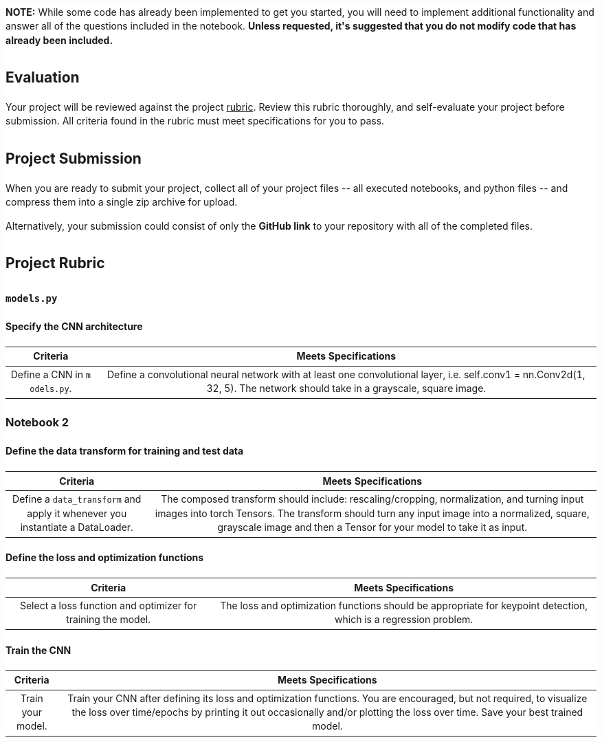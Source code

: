 **NOTE:** While some code has already been implemented to get you started, you will need to implement additional functionality and answer all of the questions included in the notebook. **Unless requested, it's suggested that you do not modify code that has already been included.**

## Evaluation

Your project will be reviewed against the project [rubric](#rubric). Review this rubric thoroughly, and self-evaluate your project before submission. All criteria found in the rubric must meet specifications for you to pass.

## Project Submission

When you are ready to submit your project, collect all of your project files -- all executed notebooks, and python files -- and compress them into a single zip archive for upload.

Alternatively, your submission could consist of only the **GitHub link** to your repository with all of the completed files.

<a id='rubric'></a>

## Project Rubric

### `models.py`

#### Specify the CNN architecture

|           Criteria           |                                                                           Meets Specifications                                                                            |
| :--------------------------: | :-----------------------------------------------------------------------------------------------------------------------------------------------------------------------: |
| Define a CNN in `models.py`. | Define a convolutional neural network with at least one convolutional layer, i.e. self.conv1 = nn.Conv2d(1, 32, 5). The network should take in a grayscale, square image. |

### Notebook 2

#### Define the data transform for training and test data

|                                   Criteria                                    |                                                                                                                       Meets Specifications                                                                                                                        |
| :---------------------------------------------------------------------------: | :---------------------------------------------------------------------------------------------------------------------------------------------------------------------------------------------------------------------------------------------------------------: |
| Define a `data_transform` and apply it whenever you instantiate a DataLoader. | The composed transform should include: rescaling/cropping, normalization, and turning input images into torch Tensors. The transform should turn any input image into a normalized, square, grayscale image and then a Tensor for your model to take it as input. |

#### Define the loss and optimization functions

|                           Criteria                           |                                               Meets Specifications                                               |
| :----------------------------------------------------------: | :--------------------------------------------------------------------------------------------------------------: |
| Select a loss function and optimizer for training the model. | The loss and optimization functions should be appropriate for keypoint detection, which is a regression problem. |

#### Train the CNN

|     Criteria      |                                                                                                               Meets Specifications                                                                                                                |
| :---------------: | :-----------------------------------------------------------------------------------------------------------------------------------------------------------------------------------------------------------------------------------------------: |
| Train your model. | Train your CNN after defining its loss and optimization functions. You are encouraged, but not required, to visualize the loss over time/epochs by printing it out occasionally and/or plotting the loss over time. Save your best trained model. |
